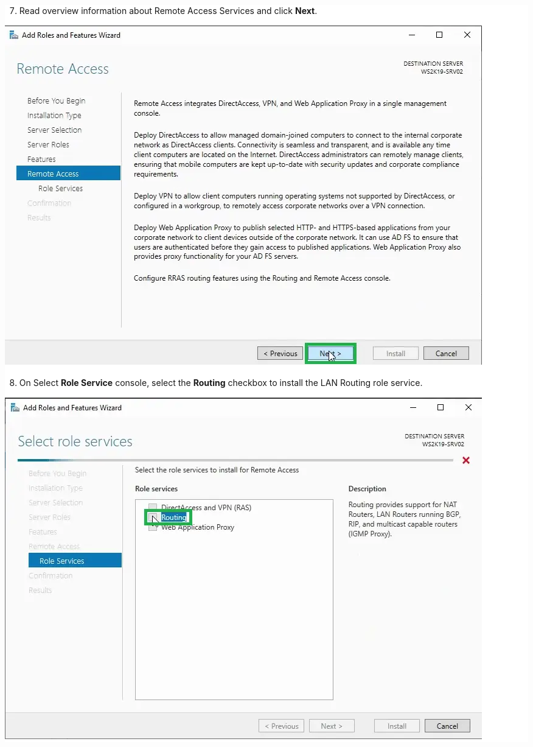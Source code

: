 7. Read overview information about Remote Access Services and click **Next**.

![ws221](images/ws221.webp)

8. On Select **Role Service** console, select the **Routing** checkbox to install the LAN Routing role service.

![ws222](images/ws222.webp)
